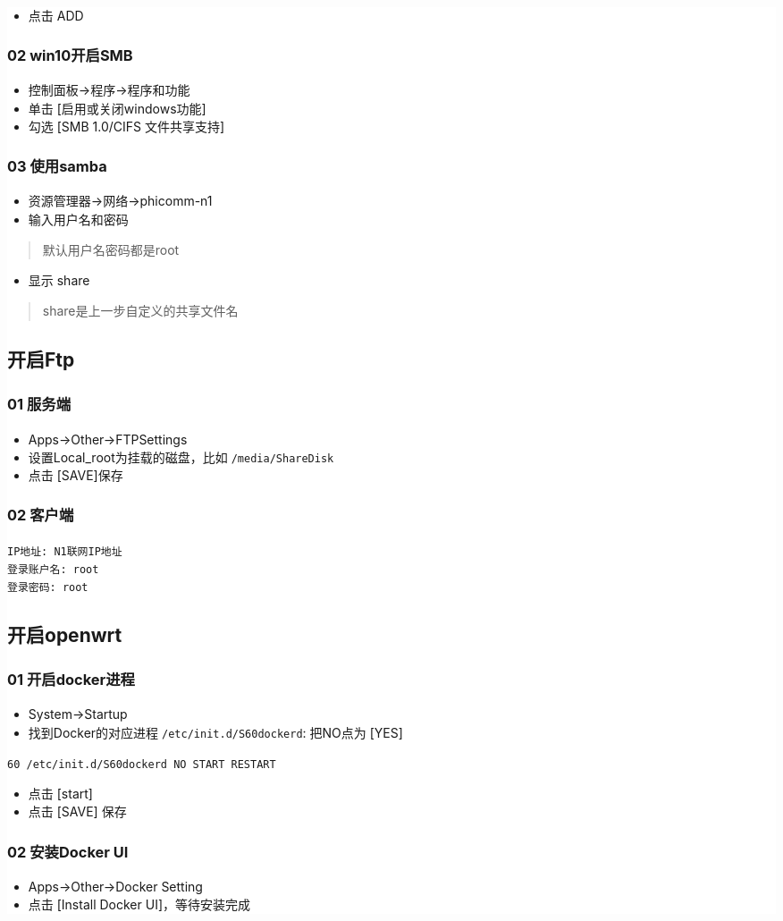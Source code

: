 - 点击 ADD

### 02 win10开启SMB

- 控制面板->程序->程序和功能
- 单击 [启用或关闭windows功能]
- 勾选 [SMB 1.0/CIFS 文件共享支持]

### 03 使用samba

- 资源管理器->网络->phicomm-n1
- 输入用户名和密码

> 默认用户名密码都是root

- 显示 share

> share是上一步自定义的共享文件名

## 开启Ftp

### 01 服务端

-  Apps→Other→FTPSettings 
- 设置Local_root为挂载的磁盘，比如 `/media/ShareDisk`
- 点击 [SAVE]保存

### 02 客户端

```
IP地址: N1联网IP地址
登录账户名: root
登录密码: root
```

## 开启openwrt

### 01 开启docker进程

-  System->Startup
- 找到Docker的对应进程  `/etc/init.d/S60dockerd`:  把NO点为 [YES] 

```
60 /etc/init.d/S60dockerd NO START RESTART
```

- 点击 [start] 
- 点击 [SAVE] 保存

### 02 安装Docker UI

- Apps->Other->Docker Setting
- 点击 [Install Docker UI]，等待安装完成
